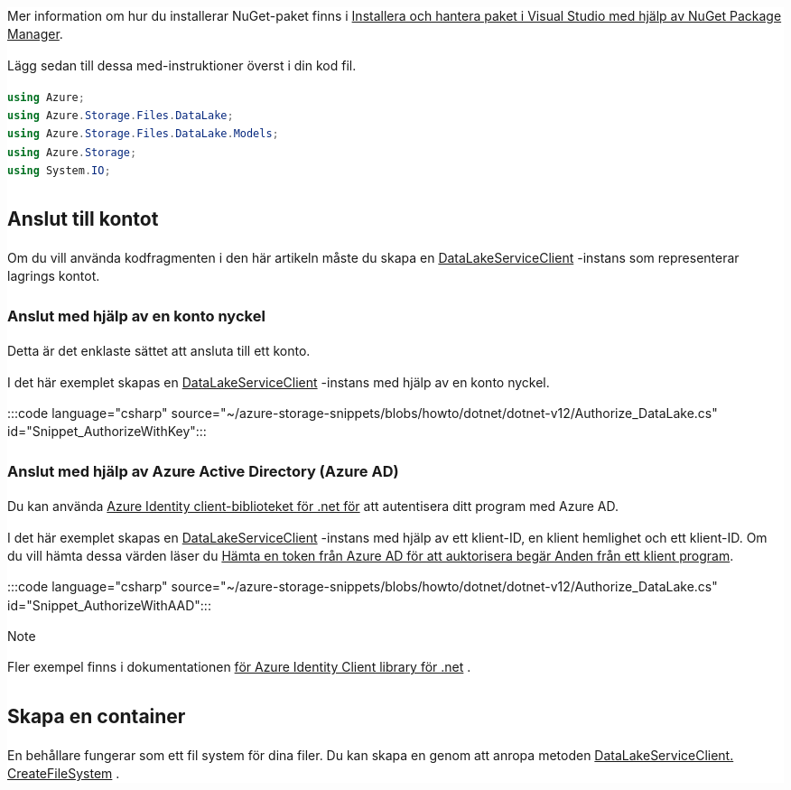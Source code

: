 Mer information om hur du installerar NuGet-paket finns i [Installera och hantera paket i Visual Studio med hjälp av NuGet Package Manager](/nuget/consume-packages/install-use-packages-visual-studio).

Lägg sedan till dessa med-instruktioner överst i din kod fil.

```csharp
using Azure;
using Azure.Storage.Files.DataLake;
using Azure.Storage.Files.DataLake.Models;
using Azure.Storage;
using System.IO;

```

## <a name="connect-to-the-account"></a>Anslut till kontot

Om du vill använda kodfragmenten i den här artikeln måste du skapa en [DataLakeServiceClient](/dotnet/api/azure.storage.files.datalake.datalakeserviceclient) -instans som representerar lagrings kontot. 

### <a name="connect-by-using-an-account-key"></a>Anslut med hjälp av en konto nyckel

Detta är det enklaste sättet att ansluta till ett konto. 

I det här exemplet skapas en [DataLakeServiceClient](/dotnet/api/azure.storage.files.datalake.datalakeserviceclient) -instans med hjälp av en konto nyckel.

:::code language="csharp" source="~/azure-storage-snippets/blobs/howto/dotnet/dotnet-v12/Authorize_DataLake.cs" id="Snippet_AuthorizeWithKey":::

### <a name="connect-by-using-azure-active-directory-azure-ad"></a>Anslut med hjälp av Azure Active Directory (Azure AD)

Du kan använda [Azure Identity client-biblioteket för .net för](https://github.com/Azure/azure-sdk-for-net/tree/master/sdk/identity/Azure.Identity) att autentisera ditt program med Azure AD.

I det här exemplet skapas en [DataLakeServiceClient](/dotnet/api/azure.storage.files.datalake.datalakeserviceclient) -instans med hjälp av ett klient-ID, en klient hemlighet och ett klient-ID.  Om du vill hämta dessa värden läser du [Hämta en token från Azure AD för att auktorisera begär Anden från ett klient program](../common/storage-auth-aad-app.md).

:::code language="csharp" source="~/azure-storage-snippets/blobs/howto/dotnet/dotnet-v12/Authorize_DataLake.cs" id="Snippet_AuthorizeWithAAD":::

> [!NOTE]
> Fler exempel finns i dokumentationen [för Azure Identity Client library för .net](https://github.com/Azure/azure-sdk-for-net/tree/master/sdk/identity/Azure.Identity) .

## <a name="create-a-container"></a>Skapa en container

En behållare fungerar som ett fil system för dina filer. Du kan skapa en genom att anropa metoden [DataLakeServiceClient. CreateFileSystem](/dotnet/api/azure.storage.files.datalake.datalakeserviceclient.createfilesystemasync) .
